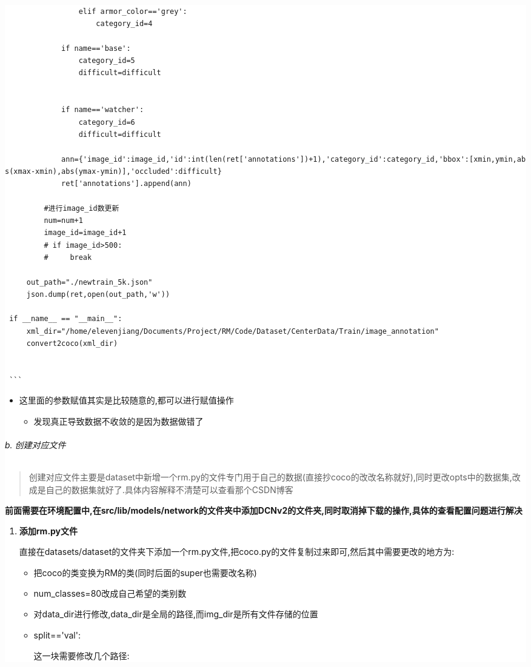                      elif armor_color=='grey':
                         category_id=4
     
                 if name=='base':
                     category_id=5
                     difficult=difficult
     
     
                 if name=='watcher':
                     category_id=6
                     difficult=difficult
                 
                 ann={'image_id':image_id,'id':int(len(ret['annotations'])+1),'category_id':category_id,'bbox':[xmin,ymin,abs(xmax-xmin),abs(ymax-ymin)],'occluded':difficult}
                 ret['annotations'].append(ann)
     
             #进行image_id数更新
             num=num+1
             image_id=image_id+1
             # if image_id>500:
             #     break
     
         out_path="./newtrain_5k.json"
         json.dump(ret,open(out_path,'w'))
     
     if __name__ == "__main__":
     	 xml_dir="/home/elevenjiang/Documents/Project/RM/Code/Dataset/CenterData/Train/image_annotation"
         convert2coco(xml_dir)
         
            
     ```
     
- 这里面的参数赋值其实是比较随意的,都可以进行赋值操作
  
     - 发现真正导致数据不收敛的是因为数据做错了



###### b. 创建对应文件

> 创建对应文件主要是dataset中新增一个rm.py的文件专门用于自己的数据(直接抄coco的改改名称就好),同时更改opts中的数据集,改成是自己的数据集就好了.具体内容解释不清楚可以查看那个CSDN博客

**前面需要在环境配置中,在src/lib/models/network的文件夹中添加DCNv2的文件夹,同时取消掉下载的操作,具体的查看配置问题进行解决**

1. **添加rm.py文件**

     直接在datasets/dataset的文件夹下添加一个rm.py文件,把coco.py的文件复制过来即可,然后其中需要更改的地方为:

     - 把coco的类变换为RM的类(同时后面的super也需要改名称)

     - num_classes=80改成自己希望的类别数

     - 对data_dir进行修改,data_dir是全局的路径,而img_dir是所有文件存储的位置

     - split=='val':

          这一块需要修改几个路径:
